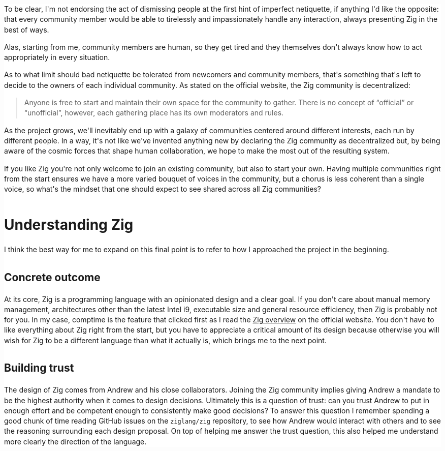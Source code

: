 To be clear, I'm not endorsing the act of dismissing people at the first hint of imperfect netiquette, if anything I'd like the opposite: that every community member would be able to tirelessly and impassionately handle any interaction, always presenting Zig in the best of ways. 

Alas, starting from me, community members are human, so they get tired and they themselves don't always know how to act appropriately in every situation.

As to what limit should bad netiquette be tolerated from newcomers and community members, that's something that's left to decide to the owners of each individual community. As stated on the official website, the Zig community is decentralized:


> Anyone is free to start and maintain their own space for the community to gather.
> There is no concept of “official” or “unofficial”, however, each gathering place has its own moderators and rules.

As the project grows, we'll inevitably end up with a galaxy of communities centered around different interests, each run by different people. In a way, it's not like we've invented anything new by declaring the Zig community as decentralized but, by being aware of the cosmic forces that shape human collaboration, we hope to make the most out of the resulting system. 

If you like Zig you're not only welcome to join an existing community, but also to start your own. Having multiple communities right from the start ensures we have a more varied bouquet of voices in the community, but a chorus is less coherent than a single voice, so what's the mindset that one should expect to see shared across all Zig communities?


# Understanding Zig

I think the best way for me to expand on this final point is to refer to how I approached the project in the beginning. 


## Concrete outcome

At its core, Zig is a programming language with an opinionated design and a clear goal. If you don't care about manual memory management, architectures other than the latest Intel i9, executable size and general resource efficiency, then Zig is probably not for you. In my case, comptime is the feature that clicked first as I read the [Zig overview](https://ziglang.org/learn/overview/) on the official website. You don't have to like everything about Zig right from the start, but you have to appreciate a critical amount of its design because otherwise you will wish for Zig to be a different language than what it actually is, which brings me to the next point.


## Building trust

The design of Zig comes from Andrew and his close collaborators. Joining the Zig community implies giving Andrew a mandate to be the highest authority when it comes to design decisions. Ultimately this is a question of trust: can you trust Andrew to put in enough effort and be competent enough to consistently make good decisions? To answer this question I remember spending a good chunk of time reading GitHub issues on the `ziglang/zig` repository, to see how Andrew would interact with others and to see the reasoning surrounding each design proposal. On top of helping me answer the trust question, this also helped me understand more clearly the direction of the language.
